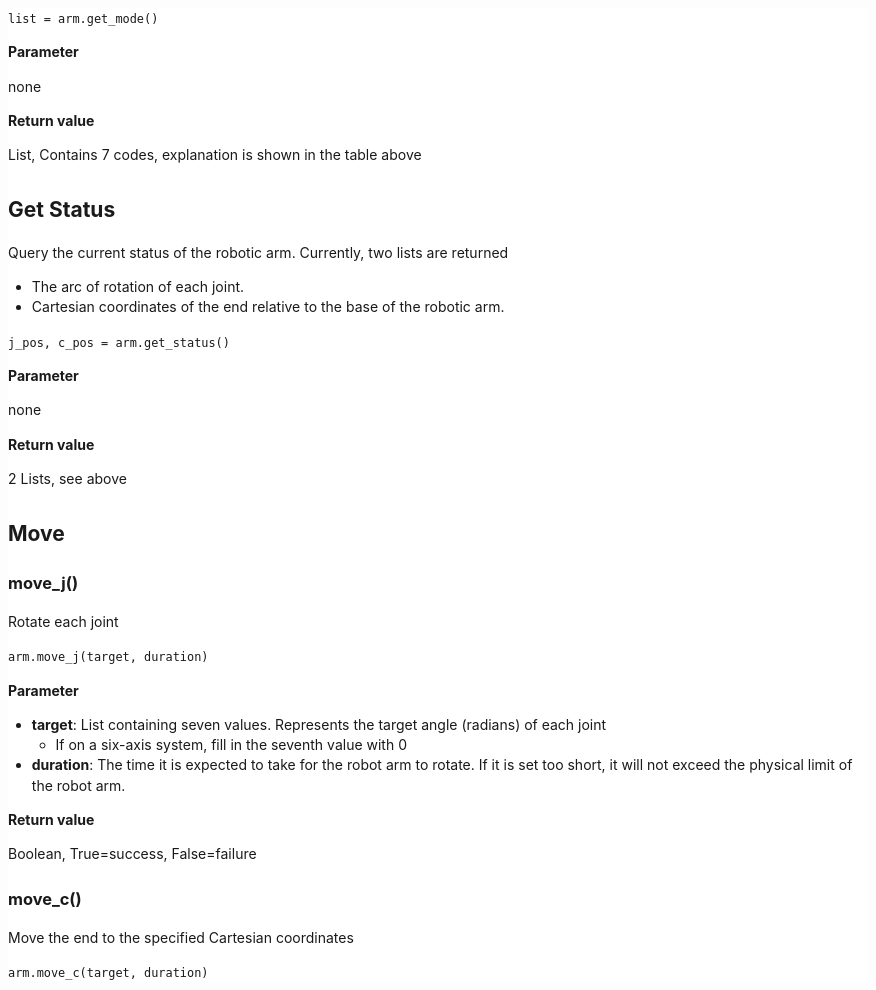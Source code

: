 ```
list = arm.get_mode()
```

**Parameter**

none

**Return value**

List, Contains 7 codes, explanation is shown in the table above

## Get Status

Query the current status of the robotic arm. Currently, two lists are returned

- The arc of rotation of each joint.
- Cartesian coordinates of the end relative to the base of the robotic arm.

```
j_pos, c_pos = arm.get_status()
```

**Parameter**

none

**Return value**

2 Lists, see above

## Move

### move_j()

Rotate each joint

```
arm.move_j(target, duration)
```

**Parameter**

- **target**: List containing seven values. Represents the target angle (radians) of each joint
  - If on a six-axis system, fill in the seventh value with 0
- **duration**: The time it is expected to take for the robot arm to rotate. If it is set too short, it will not exceed the physical limit of the robot arm.

**Return value**

Boolean, True=success, False=failure

### move_c()

Move the end to the specified Cartesian coordinates

```
arm.move_c(target, duration)
```

